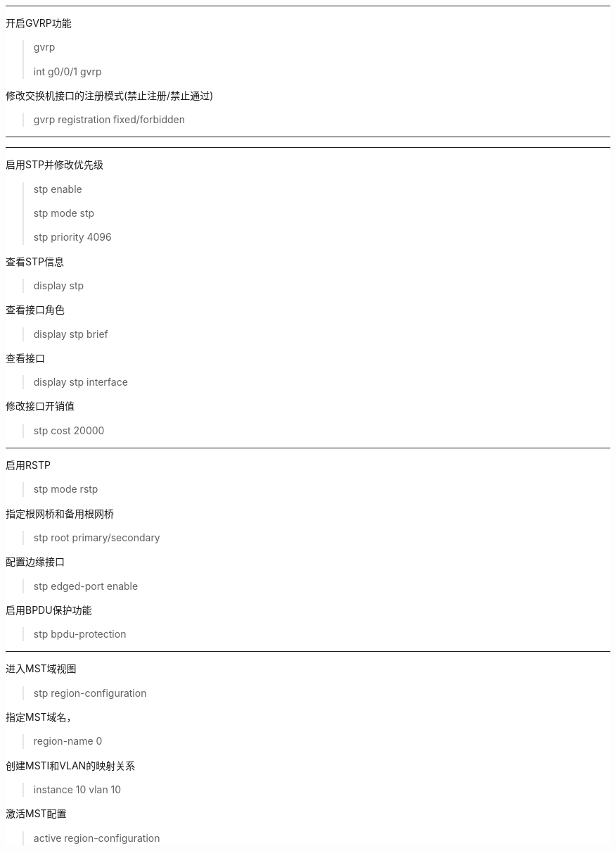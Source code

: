 ***
开启GVRP功能
> gvrp
>
> int g0/0/1
> gvrp

修改交换机接口的注册模式(禁止注册/禁止通过)
> gvrp registration fixed/forbidden

***
***

启用STP并修改优先级
> stp enable
>
> stp mode stp
>
> stp priority 4096

查看STP信息
> display stp

查看接口角色
> display stp brief

查看接口
> display stp interface

修改接口开销值
> stp cost 20000

***

启用RSTP
> stp mode rstp

指定根网桥和备用根网桥
> stp root primary/secondary

配置边缘接口
> stp edged-port enable

启用BPDU保护功能
> stp bpdu-protection

***
进入MST域视图
> stp region-configuration

指定MST域名，
> region-name 0

创建MSTI和VLAN的映射关系
> instance 10 vlan 10

激活MST配置
> active region-configuration
